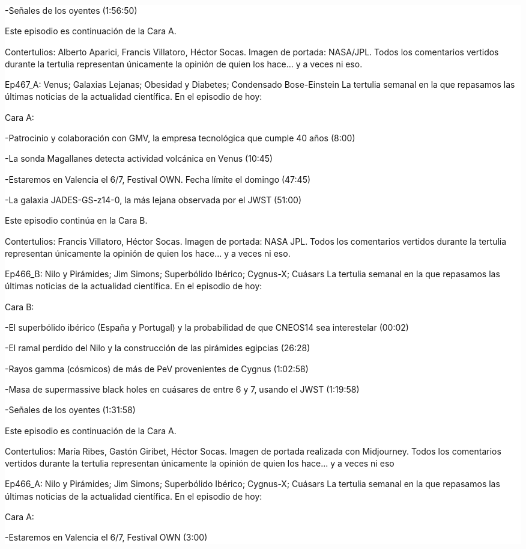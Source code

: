 -Señales de los oyentes (1:56:50)



Este episodio es continuación de la Cara A.

Contertulios: Alberto Aparici, Francis Villatoro, Héctor Socas. Imagen de portada: NASA/JPL. Todos los comentarios vertidos durante la tertulia representan únicamente la opinión de quien los hace... y a veces ni eso.

Ep467_A: Venus; Galaxias Lejanas; Obesidad y Diabetes; Condensado Bose-Einstein
La tertulia semanal en la que repasamos las últimas noticias de la actualidad científica. En el episodio de hoy:

Cara A:

-Patrocinio y colaboración con  GMV, la empresa tecnológica que cumple 40 años (8:00)

-La sonda Magallanes detecta actividad volcánica en Venus (10:45)

-Estaremos en Valencia el 6/7, Festival OWN. Fecha límite el domingo (47:45)

-La galaxia JADES-GS-z14-0, la más lejana observada por el JWST (51:00)



Este episodio continúa en la Cara B.

Contertulios: Francis Villatoro, Héctor Socas. Imagen de portada: NASA JPL. Todos los comentarios vertidos durante la tertulia representan únicamente la opinión de quien los hace... y a veces ni eso.

Ep466_B: Nilo y Pirámides; Jim Simons; Superbólido Ibérico; Cygnus-X; Cuásars
La tertulia semanal en la que repasamos las últimas noticias de la actualidad científica. En el episodio de hoy:

Cara B:

-El superbólido ibérico (España y Portugal) y la probabilidad de que CNEOS14 sea interestelar (00:02)

-El ramal perdido del Nilo y la construcción de las pirámides egipcias (26:28)

-Rayos gamma (cósmicos) de más de PeV provenientes de Cygnus (1:02:58)

-Masa de supermassive black holes en cuásares de entre 6 y 7, usando el JWST (1:19:58)

-Señales de los oyentes (1:31:58)



Este episodio es continuación de la Cara A.

Contertulios: María Ribes, Gastón Giribet, Héctor Socas. Imagen de portada realizada con Midjourney. Todos los comentarios vertidos durante la tertulia representan únicamente la opinión de quien los hace... y a veces ni eso

Ep466_A: Nilo y Pirámides; Jim Simons; Superbólido Ibérico; Cygnus-X; Cuásars
La tertulia semanal en la que repasamos las últimas noticias de la actualidad científica. En el episodio de hoy:

Cara A:

-Estaremos en Valencia el 6/7, Festival OWN (3:00)
